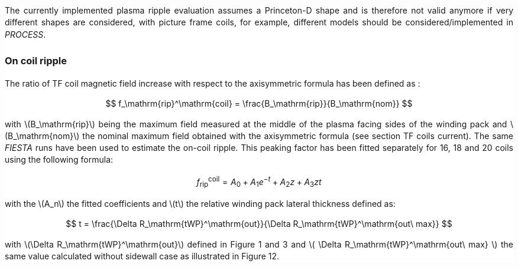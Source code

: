 <p style='text-align: justify;'>
  The currently implemented plasma ripple evaluation assumes a Princeton-D shape
  and is therefore not valid anymore if very different shapes are considered,
  with picture frame coils, for example, different models should be 
  considered/implemented in <em>PROCESS</em>.
</p>

### On coil ripple

<p style='text-align: justify;'>
  The ratio of TF coil magnetic field increase with respect to the axisymmetric
  formula has been defined as :
</p>

$$
  f_\mathrm{rip}^\mathrm{coil} = \frac{B_\mathrm{rip}}{B_\mathrm{nom}}
$$

<p style='text-align: justify;'>
  with \(B_\mathrm{rip}\) being the maximum field measured at the middle of the
  plasma facing sides of the winding pack and \(B_\mathrm{nom}\) the nominal maximum
  field obtained with the axisymmetric formula (see section TF coils current).
  The same <em>FIESTA</em> runs have been used to estimate the on-coil ripple.
  This peaking factor has been fitted separately for 16, 18 and 20 coils using
  the following formula:
</p>

$$
  f_\mathrm{rip}^\mathrm{coil} = A_0 + A_1 e^{-t} + A_2 z + A_3 zt
$$

<p style='text-align: justify;'>
  with the \(A_n\) the fitted coefficients and \(t\) the relative winding pack
  lateral thickness defined as:
</p>

$$
  t = \frac{\Delta R_\mathrm{tWP}^\mathrm{out}}{\Delta R_\mathrm{tWP}^\mathrm{out\ max}}
$$

<p style='text-align: justify;'>
  with \(\Delta R_\mathrm{tWP}^\mathrm{out}\) defined in Figure 1 and 3 and
  \( \Delta R_\mathrm{tWP}^\mathrm{out\ max} \) the same value calculated without
  sidewall case as illustrated in Figure 12.
</p>
  
<figure>
    <center>